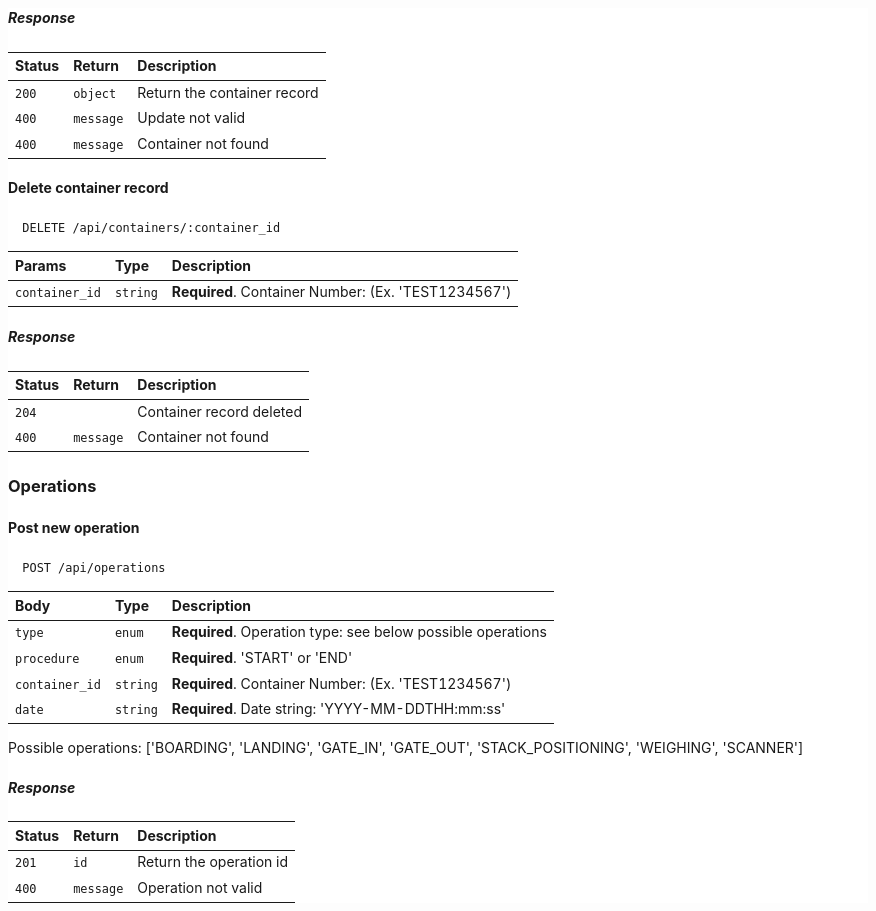 ##### _Response_

| Status | Return    | Description                 |
| :----- | :-------- | :-------------------------- |
| `200`  | `object`  | Return the container record |
| `400`  | `message` | Update not valid            |
| `400`  | `message` | Container not found         |

#### Delete container record

```http
  DELETE /api/containers/:container_id
```

| Params         | Type     | Description                                         |
| :------------- | :------- | :-------------------------------------------------- |
| `container_id` | `string` | **Required**. Container Number: (Ex. 'TEST1234567') |

##### _Response_

| Status | Return    | Description              |
| :----- | :-------- | :----------------------- |
| `204`  | ` `       | Container record deleted |
| `400`  | `message` | Container not found      |

### Operations

#### Post new operation

```http
  POST /api/operations
```

| Body           | Type     | Description                                                 |
| :------------- | :------- | :---------------------------------------------------------- |
| `type`         | `enum`   | **Required**. Operation type: see below possible operations |
| `procedure`    | `enum`   | **Required**. 'START' or 'END'                              |
| `container_id` | `string` | **Required**. Container Number: (Ex. 'TEST1234567')         |
| `date`         | `string` | **Required**. Date string: 'YYYY-MM-DDTHH:mm:ss'            |

Possible operations: \['BOARDING', 'LANDING', 'GATE_IN', 'GATE_OUT', 'STACK_POSITIONING', 'WEIGHING', 'SCANNER'\]

##### _Response_

| Status | Return    | Description             |
| :----- | :-------- | :---------------------- |
| `201`  | `id`      | Return the operation id |
| `400`  | `message` | Operation not valid     |
